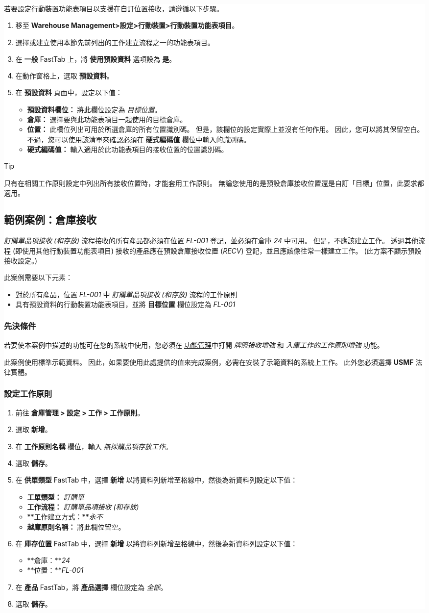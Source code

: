 若要設定行動裝置功能表項目以支援在自訂位置接收，請遵循以下步驟。

1. 移至 **Warehouse Management\>設定\>行動裝置\>行動裝置功能表項目**。
1. 選擇或建立使用本節先前列出的工作建立流程之一的功能表項目。
1. 在 **一般** FastTab 上，將 **使用預設資料** 選項設為 **是**。
1. 在動作窗格上，選取 **預設資料**。
1. 在 **預設資料** 頁面中，設定以下值：

    - **預設資料欄位：** 將此欄位設定為 *目標位置*。
    - **倉庫：** 選擇要與此功能表項目一起使用的目標倉庫。
    - **位置：** 此欄位列出可用於所選倉庫的所有位置識別碼。 但是，該欄位的設定實際上並沒有任何作用。 因此，您可以將其保留空白。 不過，您可以使用該清單來確認必須在 **硬式編碼值** 欄位中輸入的識別碼。
    - **硬式編碼值：** 輸入適用於此功能表項目的接收位置的位置識別碼。

> [!TIP]
> 只有在相關工作原則設定中列出所有接收位置時，才能套用工作原則。 無論您使用的是預設倉庫接收位置還是自訂「目標」位置，此要求都適用。

## <a name="example-scenario-warehouse-receiving"></a>範例案例：倉庫接收

*訂購單品項接收 (和存放)* 流程接收的所有產品都必須在位置 *FL-001* 登記，並必須在倉庫 *24* 中可用。 但是，不應該建立工作。 透過其他流程 (即使用其他行動裝置功能表項目) 接收的產品應在預設倉庫接收位置 (*RECV*) 登記，並且應該像往常一樣建立工作。 (此方案不顯示預設接收設定。)

此案例需要以下元素：

- 對於所有產品，位置 *FL-001* 中 *訂購單品項接收 (和存放)* 流程的工作原則
- 具有預設資料的行動裝置功能表項目，並將 **目標位置** 欄位設定為 *FL-001*

### <a name="prerequisites"></a>先決條件

若要使本案例中描述的功能可在您的系統中使用，您必須在 [功能管理](../../fin-ops-core/fin-ops/get-started/feature-management/feature-management-overview.md)中打開 *牌照接收增強* 和 *入庫工作的工作原則增強* 功能。

此案例使用標準示範資料。 因此，如果要使用此處提供的值來完成案例，必需在安裝了示範資料的系統上工作。 此外您必須選擇 **USMF** 法律實體。

### <a name="set-up-a-work-policy"></a>設定工作原則

1. 前往 **倉庫管理 \> 設定 \> 工作 \> 工作原則**。
1. 選取 **新增**。
1. 在 **工作原則名稱** 欄位，輸入 *無採購品項存放工作*。
1. 選取 **儲存**。
1. 在 **供單類型** FastTab 中，選擇 **新增** 以將資料列新增至格線中，然後為新資料列設定以下值：

    - **工單類型：** *訂購單*
    - **工作流程：** *訂購單品項接收 (和存放)*
    - **工作建立方式：***永不*
    - **越庫原則名稱：** 將此欄位留空。

1. 在 **庫存位置** FastTab 中，選擇 **新增** 以將資料列新增至格線中，然後為新資料列設定以下值：

    - **倉庫：***24*
    - **位置：***FL-001*

1. 在 **產品** FastTab，將 **產品選擇** 欄位設定為 *全部*。
1. 選取 **儲存**。
